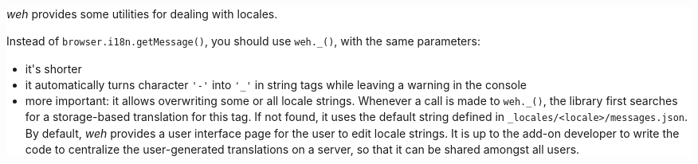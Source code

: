 *weh* provides some utilities for dealing with locales.

Instead of `browser.i18n.getMessage()`, you should use `weh._()`, with the same parameters:
- it's shorter
- it automatically turns character `'-'` into `'_'` in string tags while leaving a warning in the console
- more important: it allows overwriting some or all locale strings. Whenever a call is made to `weh._()`, the library first searches for a storage-based translation for this tag. If not found, it uses the default string defined in `_locales/<locale>/messages.json`. By default, *weh* provides a user interface page for the user to edit locale strings. It is up to the add-on developer to write the code to centralize the user-generated translations on a server, so that it can be shared amongst all users.

